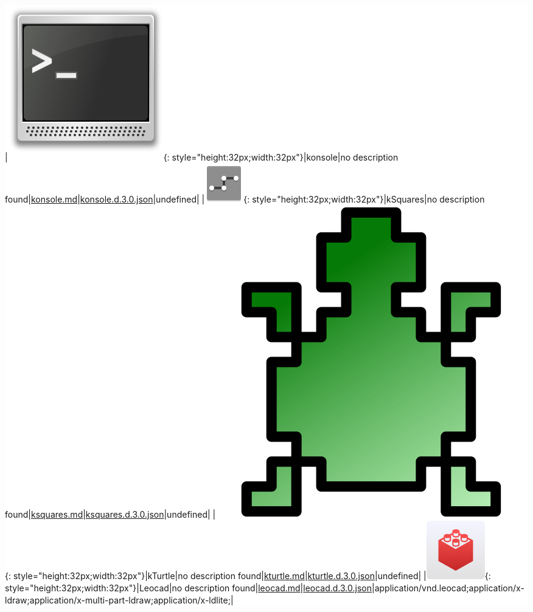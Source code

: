 |![konsole.svg](https://raw.githubusercontent.com/abcdesktopio/docs/main/opsdocs/docs/applications/konsole.svg){: style="height:32px;width:32px"}|konsole|no description found|[konsole.md](https://raw.githubusercontent.com/abcdesktopio/docs/main/opsdocs/docs/applications/konsole.md)|[konsole.d.3.0.json](https://raw.githubusercontent.com/abcdesktopio/docs/main/opsdocs/docs/applications/konsole.d.3.0.json)|undefined|
|![ksquares.svg](https://raw.githubusercontent.com/abcdesktopio/docs/main/opsdocs/docs/applications/ksquares.svg){: style="height:32px;width:32px"}|kSquares|no description found|[ksquares.md](https://raw.githubusercontent.com/abcdesktopio/docs/main/opsdocs/docs/applications/ksquares.md)|[ksquares.d.3.0.json](https://raw.githubusercontent.com/abcdesktopio/docs/main/opsdocs/docs/applications/ksquares.d.3.0.json)|undefined|
|![kturtle.svg](https://raw.githubusercontent.com/abcdesktopio/docs/main/opsdocs/docs/applications/kturtle.svg){: style="height:32px;width:32px"}|kTurtle|no description found|[kturtle.md](https://raw.githubusercontent.com/abcdesktopio/docs/main/opsdocs/docs/applications/kturtle.md)|[kturtle.d.3.0.json](https://raw.githubusercontent.com/abcdesktopio/docs/main/opsdocs/docs/applications/kturtle.d.3.0.json)|undefined|
|![leocad.svg](https://raw.githubusercontent.com/abcdesktopio/docs/main/opsdocs/docs/applications/leocad.svg){: style="height:32px;width:32px"}|Leocad|no description found|[leocad.md](https://raw.githubusercontent.com/abcdesktopio/docs/main/opsdocs/docs/applications/leocad.md)|[leocad.d.3.0.json](https://raw.githubusercontent.com/abcdesktopio/docs/main/opsdocs/docs/applications/leocad.d.3.0.json)|application/vnd.leocad;application/x-ldraw;application/x-multi-part-ldraw;application/x-ldlite;|